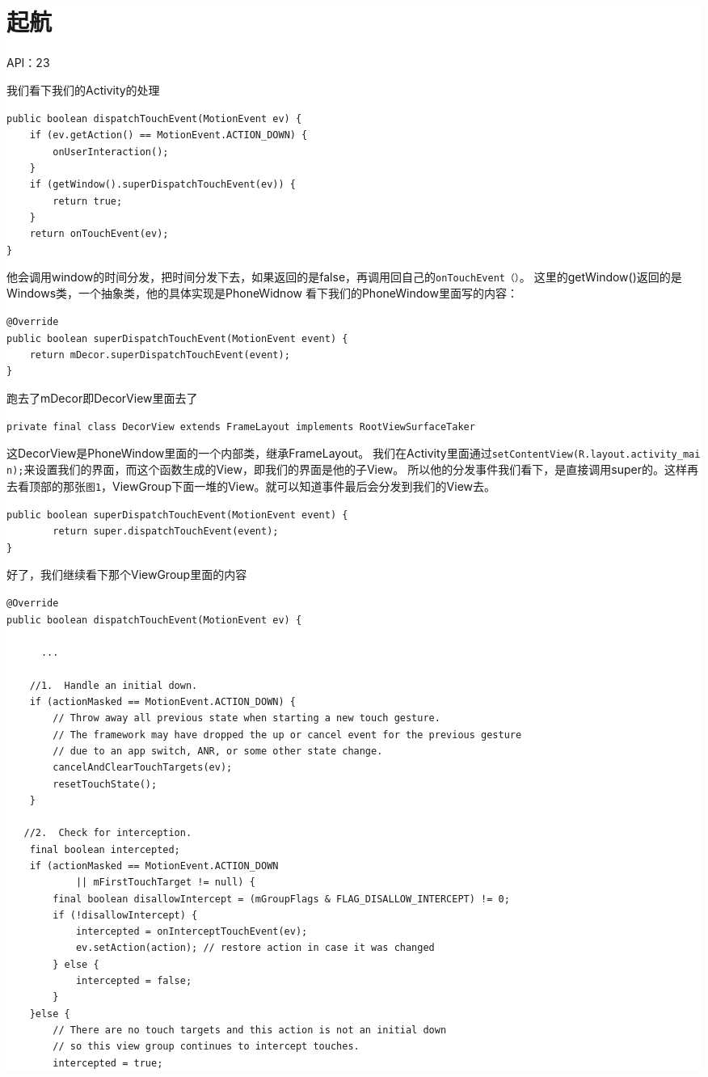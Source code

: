 
# 起航

API：23

我们看下我们的Activity的处理
	
	public boolean dispatchTouchEvent(MotionEvent ev) {
        if (ev.getAction() == MotionEvent.ACTION_DOWN) {
            onUserInteraction();
        }
        if (getWindow().superDispatchTouchEvent(ev)) {
            return true;
        }
        return onTouchEvent(ev);
    }
他会调用window的时间分发，把时间分发下去，如果返回的是false，再调用回自己的`onTouchEvent（）`。
这里的getWindow()返回的是Windows类，一个抽象类，他的具体实现是PhoneWidnow
看下我们的PhoneWindow里面写的内容：

	@Override
    public boolean superDispatchTouchEvent(MotionEvent event) {
        return mDecor.superDispatchTouchEvent(event);
    }

跑去了mDecor即DecorView里面去了 
	
	private final class DecorView extends FrameLayout implements RootViewSurfaceTaker 
	
这DecorView是PhoneWindow里面的一个内部类，继承FrameLayout。
我们在Activity里面通过`setContentView(R.layout.activity_main);`来设置我们的界面，而这个函数生成的View，即我们的界面是他的子View。
所以他的分发事件我们看下，是直接调用super的。这样再去看顶部的那张`图1`，ViewGroup下面一堆的View。就可以知道事件最后会分发到我们的View去。

	public boolean superDispatchTouchEvent(MotionEvent event) {
            return super.dispatchTouchEvent(event);
    }
好了，我们继续看下那个ViewGroup里面的内容

	@Override
    public boolean dispatchTouchEvent(MotionEvent ev) {
      
	      ...
      
        //1.  Handle an initial down.
        if (actionMasked == MotionEvent.ACTION_DOWN) {
            // Throw away all previous state when starting a new touch gesture.
            // The framework may have dropped the up or cancel event for the previous gesture
            // due to an app switch, ANR, or some other state change.
            cancelAndClearTouchTargets(ev);
            resetTouchState();
        }
      
       //2.  Check for interception.
        final boolean intercepted;
        if (actionMasked == MotionEvent.ACTION_DOWN
                || mFirstTouchTarget != null) {
            final boolean disallowIntercept = (mGroupFlags & FLAG_DISALLOW_INTERCEPT) != 0;
            if (!disallowIntercept) {
                intercepted = onInterceptTouchEvent(ev);
                ev.setAction(action); // restore action in case it was changed
            } else {
                intercepted = false;
            }
        }else {
            // There are no touch targets and this action is not an initial down
            // so this view group continues to intercept touches.
            intercepted = true;